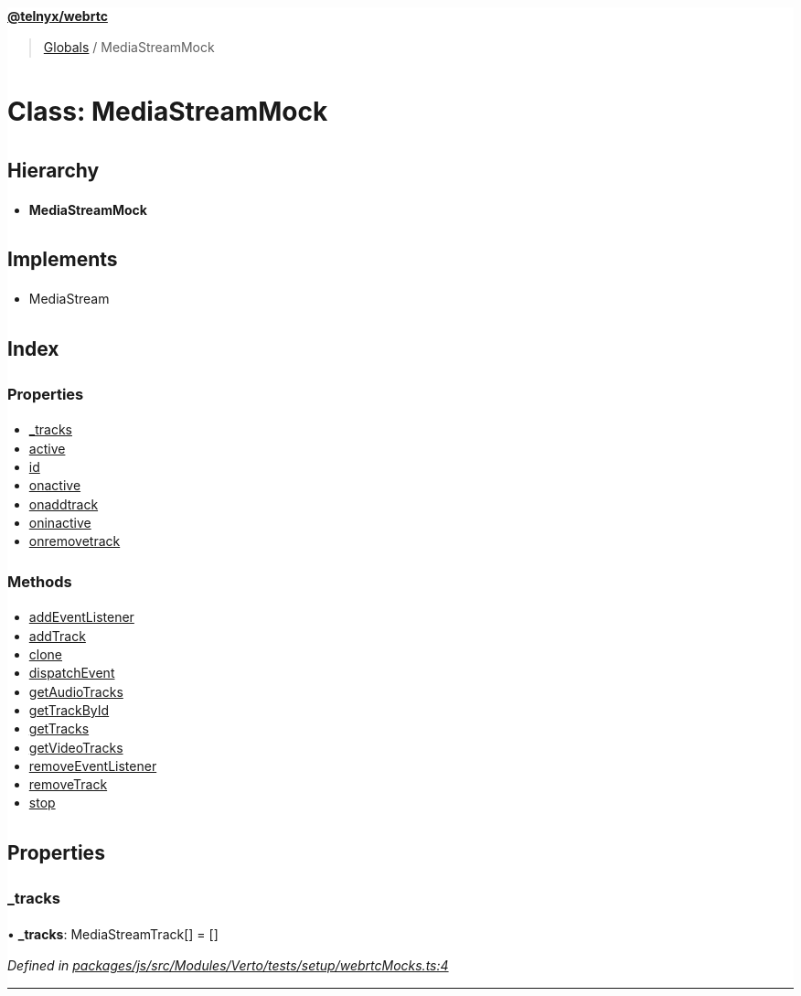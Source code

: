 **[@telnyx/webrtc](../README.md)**

> [Globals](../README.md) / MediaStreamMock

# Class: MediaStreamMock

## Hierarchy

* **MediaStreamMock**

## Implements

* MediaStream

## Index

### Properties

* [\_tracks](mediastreammock.md#_tracks)
* [active](mediastreammock.md#active)
* [id](mediastreammock.md#id)
* [onactive](mediastreammock.md#onactive)
* [onaddtrack](mediastreammock.md#onaddtrack)
* [oninactive](mediastreammock.md#oninactive)
* [onremovetrack](mediastreammock.md#onremovetrack)

### Methods

* [addEventListener](mediastreammock.md#addeventlistener)
* [addTrack](mediastreammock.md#addtrack)
* [clone](mediastreammock.md#clone)
* [dispatchEvent](mediastreammock.md#dispatchevent)
* [getAudioTracks](mediastreammock.md#getaudiotracks)
* [getTrackById](mediastreammock.md#gettrackbyid)
* [getTracks](mediastreammock.md#gettracks)
* [getVideoTracks](mediastreammock.md#getvideotracks)
* [removeEventListener](mediastreammock.md#removeeventlistener)
* [removeTrack](mediastreammock.md#removetrack)
* [stop](mediastreammock.md#stop)

## Properties

### \_tracks

•  **\_tracks**: MediaStreamTrack[] = []

*Defined in [packages/js/src/Modules/Verto/tests/setup/webrtcMocks.ts:4](https://github.com/team-telnyx/webrtc/blob/main/packages/js/src/Modules/Verto/tests/setup/webrtcMocks.ts#L4)*

___
